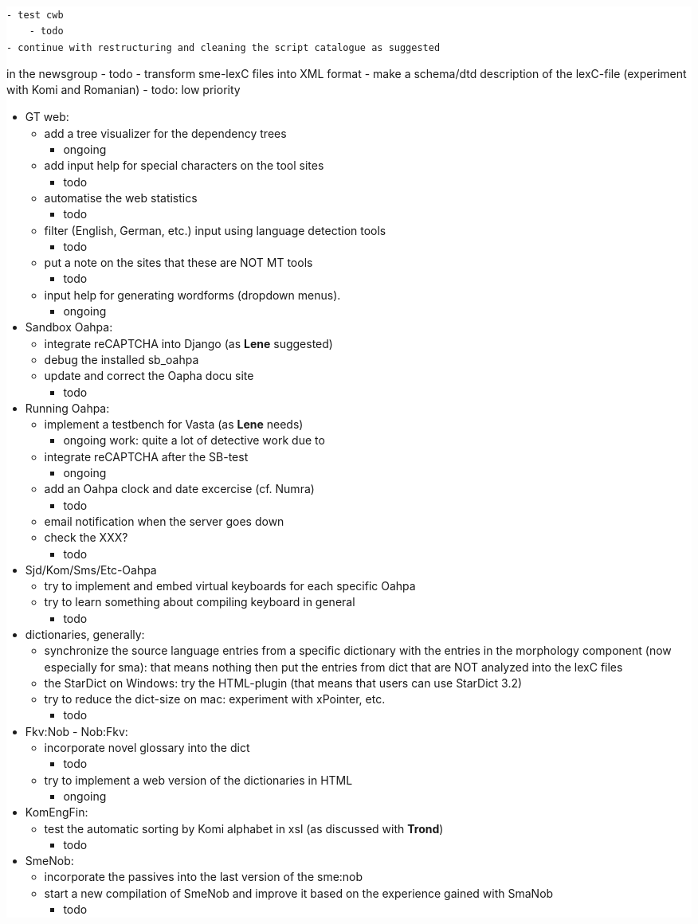     - test cwb
        - todo
    - continue with restructuring and cleaning the script catalogue as suggested
   in the newsgroup
        - todo
    - transform sme-lexC files into XML format
    - make a schema/dtd description of the lexC-file (experiment with
   Komi and Romanian)
        - todo: low priority
* GT web:
    - add a tree visualizer for the dependency trees
        - ongoing
    - add input help for special characters on the tool sites
        - todo
    - automatise the web statistics
        - todo
    - filter (English, German, etc.) input using language detection tools
        - todo
    - put a note on the sites that these are NOT MT tools
        - todo
    - input help for generating wordforms (dropdown menus).
        - ongoing
* Sandbox Oahpa:
    - integrate reCAPTCHA into Django (as **Lene** suggested)
    - debug the installed sb_oahpa
    - update and correct the Oapha docu site
        - todo
* Running Oahpa:
    - implement a testbench for Vasta (as **Lene** needs)
        - ongoing work: quite a lot of detective work due to
    - integrate reCAPTCHA after the SB-test
        - ongoing
    - add an Oahpa clock and date excercise (cf. Numra)
        - todo
    - email notification when the server goes down
    - check the XXX?
        - todo
* Sjd/Kom/Sms/Etc-Oahpa
    - try to implement and embed virtual keyboards for each specific Oahpa
    - try to learn something about compiling keyboard in general
        - todo
* dictionaries, generally:
    - synchronize the source language entries from a specific dictionary with the
   entries in the morphology component (now especially for sma):
   that means nothing then put the entries from dict that are NOT analyzed
   into the lexC files
    - the StarDict on Windows: try the HTML-plugin (that means that users can use
   StarDict 3.2)
    - try to reduce the dict-size on mac: experiment with xPointer, etc.
        - todo
* Fkv:Nob - Nob:Fkv:
    - incorporate novel glossary into the dict
        - todo
    - try to implement a web version of the dictionaries in HTML
        - ongoing
* KomEngFin:
    - test the automatic sorting by Komi alphabet in xsl (as discussed
   with **Trond**)
        - todo
* SmeNob:
    - incorporate the passives into the last version of the sme:nob
    - start a new compilation of SmeNob and improve it based on the experience
   gained with SmaNob
        - todo